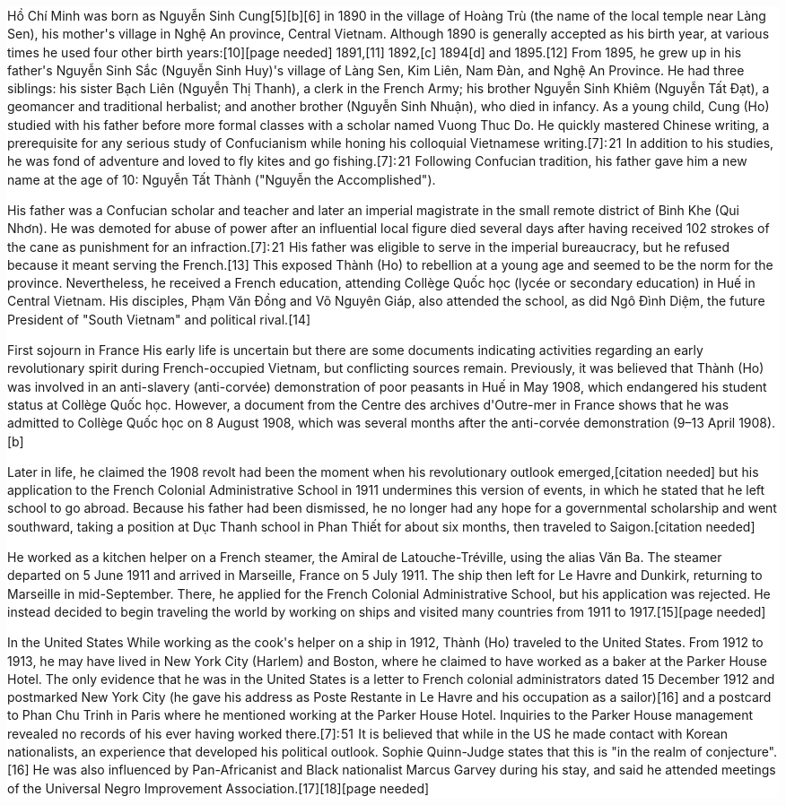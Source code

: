 Hồ Chí Minh was born as Nguyễn Sinh Cung[5][b][6] in 1890 in the village of Hoàng Trù (the name of the local temple near Làng Sen), his mother's village in Nghệ An province, Central Vietnam. Although 1890 is generally accepted as his birth year, at various times he used four other birth years:[10][page needed] 1891,[11] 1892,[c] 1894[d] and 1895.[12] From 1895, he grew up in his father's Nguyễn Sinh Sắc (Nguyễn Sinh Huy)'s village of Làng Sen, Kim Liên, Nam Đàn, and Nghệ An Province. He had three siblings: his sister Bạch Liên (Nguyễn Thị Thanh), a clerk in the French Army; his brother Nguyễn Sinh Khiêm (Nguyễn Tất Đạt), a geomancer and traditional herbalist; and another brother (Nguyễn Sinh Nhuận), who died in infancy. As a young child, Cung (Ho) studied with his father before more formal classes with a scholar named Vuong Thuc Do. He quickly mastered Chinese writing, a prerequisite for any serious study of Confucianism while honing his colloquial Vietnamese writing.[7]: 21  In addition to his studies, he was fond of adventure and loved to fly kites and go fishing.[7]: 21  Following Confucian tradition, his father gave him a new name at the age of 10: Nguyễn Tất Thành ("Nguyễn the Accomplished").

His father was a Confucian scholar and teacher and later an imperial magistrate in the small remote district of Binh Khe (Qui Nhơn). He was demoted for abuse of power after an influential local figure died several days after having received 102 strokes of the cane as punishment for an infraction.[7]: 21  His father was eligible to serve in the imperial bureaucracy, but he refused because it meant serving the French.[13] This exposed Thành (Ho) to rebellion at a young age and seemed to be the norm for the province. Nevertheless, he received a French education, attending Collège Quốc học (lycée or secondary education) in Huế in Central Vietnam. His disciples, Phạm Văn Đồng and Võ Nguyên Giáp, also attended the school, as did Ngô Đình Diệm, the future President of "South Vietnam" and political rival.[14]

First sojourn in France
His early life is uncertain but there are some documents indicating activities regarding an early revolutionary spirit during French-occupied Vietnam, but conflicting sources remain. Previously, it was believed that Thành (Ho) was involved in an anti-slavery (anti-corvée) demonstration of poor peasants in Huế in May 1908, which endangered his student status at Collège Quốc học. However, a document from the Centre des archives d'Outre-mer in France shows that he was admitted to Collège Quốc học on 8 August 1908, which was several months after the anti-corvée demonstration (9–13 April 1908).[b]

Later in life, he claimed the 1908 revolt had been the moment when his revolutionary outlook emerged,[citation needed] but his application to the French Colonial Administrative School in 1911 undermines this version of events, in which he stated that he left school to go abroad. Because his father had been dismissed, he no longer had any hope for a governmental scholarship and went southward, taking a position at Dục Thanh school in Phan Thiết for about six months, then traveled to Saigon.[citation needed]

He worked as a kitchen helper on a French steamer, the Amiral de Latouche-Tréville, using the alias Văn Ba. The steamer departed on 5 June 1911 and arrived in Marseille, France on 5 July 1911. The ship then left for Le Havre and Dunkirk, returning to Marseille in mid-September. There, he applied for the French Colonial Administrative School, but his application was rejected. He instead decided to begin traveling the world by working on ships and visited many countries from 1911 to 1917.[15][page needed]

In the United States
While working as the cook's helper on a ship in 1912, Thành (Ho) traveled to the United States. From 1912 to 1913, he may have lived in New York City (Harlem) and Boston, where he claimed to have worked as a baker at the Parker House Hotel. The only evidence that he was in the United States is a letter to French colonial administrators dated 15 December 1912 and postmarked New York City (he gave his address as Poste Restante in Le Havre and his occupation as a sailor)[16] and a postcard to Phan Chu Trinh in Paris where he mentioned working at the Parker House Hotel. Inquiries to the Parker House management revealed no records of his ever having worked there.[7]: 51  It is believed that while in the US he made contact with Korean nationalists, an experience that developed his political outlook. Sophie Quinn-Judge states that this is "in the realm of conjecture".[16] He was also influenced by Pan-Africanist and Black nationalist Marcus Garvey during his stay, and said he attended meetings of the Universal Negro Improvement Association.[17][18][page needed]
